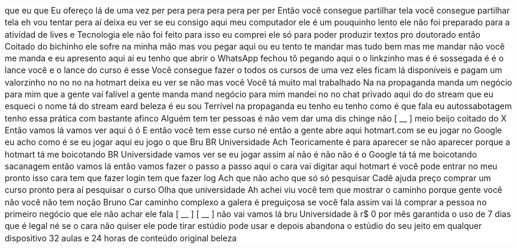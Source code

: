 que eu que Eu ofereço lá de uma vez per
pera pera pera pera per per Então você
consegue partilhar tela você consegue
partilhar tela eh vou tentar pera aí
deixa eu ver se eu consigo aqui meu
computador ele é um pouquinho lento ele
não foi preparado para a atividad de
lives e Tecnologia ele não foi feito
para isso eu comprei ele só para poder
produzir textos pro doutorado então
Coitado do bichinho ele sofre na minha
mão mas vou pegar aqui ou eu tento te
mandar mas tudo bem mas me mandar não
você me manda e eu apresento aqui aí eu
tenho que abrir o WhatsApp fechou tô
pegando aqui o o linkzinho mas é é
sossegada é é o lance você e o lance do
curso é esse Você consegue fazer o todos
os cursos de uma vez eles ficam lá
disponíveis e pagam um valorzinho no no
no na hotmart deixa eu ver se não mas
você Você tá muito mal trabalhado Na na
propaganda manda um negócio para mim que
a gente vai falível a gente manda mand
negócio para mim mandei no no chat
privado aqui do do stream que eu esqueci
o nome tá do stream eard beleza é eu sou
Terrível na propaganda eu tenho eu tenho
como é que fala eu autossabotagem tenho
essa prática com bastante afinco
Alguém tem ter pessoas é não vem dar uma
dis chinge não [ __ ] meio
beijo coitado do X Então vamos lá vamos
ver aqui ó ó E então você tem esse curso
né então a gente abre aqui
hotmart.com se eu jogar no Google eu
acho como é se eu jogar aqui eu jogo o
que Bru BR Universidade Ach Teoricamente
é para aparecer se não aparecer porque a
hotmart tá me boicotando BR Universidade
vamos ver se eu jogar assim aí não é não
não é o Google tá tá me boicotando
sacanagem então vamos lá então vamos
fazer o passo a passo aqui o cara vai
digitar aqui hotmart é você pode entrar
no meu pronto isso cara tem que fazer
login tem que fazer log Ach que não acho
que só só pesquisar Cadê ajuda preço
comprar um curso pronto pera aí
pesquisar o curso Olha que
universidade
Ah achei viu você tem que mostrar o
caminho porque gente você não você não
tem noção Bruno Car caminho complexo a
galera é preguiçosa se você fala assim
vai lá comprar a pessoa no primeiro
negócio que ele não achar ele fala
[ __ ] [ __ ] não vai vamos lá bru
Universidade ã r$ 0 por mês garantida o
uso de 7 dias que é legal né se o cara
não quiser ele pode tirar estúdio pode
usar e depois abandona o estúdio do seu
jeito em qualquer dispositivo 32 aulas e
24 horas de conteúdo original beleza